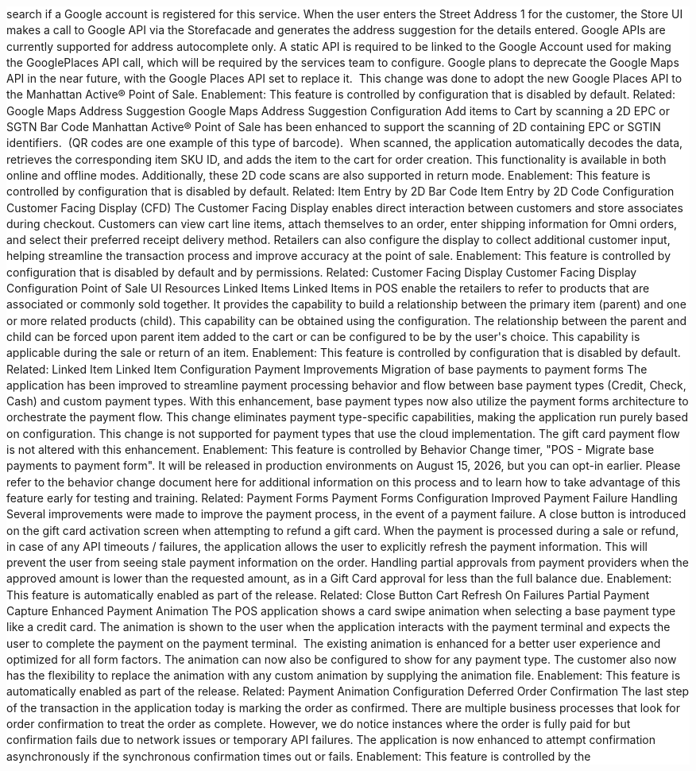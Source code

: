 search if a Google account is registered for this service. When the user enters the Street Address 1 for the customer, the Store UI makes a call to Google API via the Storefacade and generates the address suggestion for the details entered. Google APIs are currently supported for address autocomplete only. A static API is required to be linked to the Google Account used for making the GooglePlaces API call, which will be required by the services team to configure. Google plans to deprecate the Google Maps API in the near future, with the Google Places API set to replace it.  This change was done to adopt the new Google Places API to the Manhattan Active® Point of Sale. Enablement: This feature is controlled by configuration that is disabled by default. Related: Google Maps Address Suggestion Google Maps Address Suggestion Configuration Add items to Cart by scanning a 2D EPC or SGTN Bar Code Manhattan Active® Point of Sale has been enhanced to support the scanning of 2D containing EPC or SGTIN identifiers.  (QR codes are one example of this type of barcode).  When scanned, the application automatically decodes the data, retrieves the corresponding item SKU ID, and adds the item to the cart for order creation. This functionality is available in both online and offline modes. Additionally, these 2D code scans are also supported in return mode. Enablement: This feature is controlled by configuration that is disabled by default. Related: Item Entry by 2D Bar Code Item Entry by 2D Code Configuration Customer Facing Display (CFD) The Customer Facing Display enables direct interaction between customers and store associates during checkout. Customers can view cart line items, attach themselves to an order, enter shipping information for Omni orders, and select their preferred receipt delivery method. Retailers can also configure the display to collect additional customer input, helping streamline the transaction process and improve accuracy at the point of sale. Enablement: This feature is controlled by configuration that is disabled by default and by permissions. Related: Customer Facing Display Customer Facing Display Configuration Point of Sale UI Resources Linked Items Linked Items in POS enable the retailers to refer to products that are associated or commonly sold together. It provides the capability to build a relationship between the primary item (parent) and one or more related products (child). This capability can be obtained using the configuration. The relationship between the parent and child can be forced upon parent item added to the cart or can be configured to be by the user's choice. This capability is applicable during the sale or return of an item. Enablement: This feature is controlled by configuration that is disabled by default. Related: Linked Item Linked Item Configuration Payment Improvements Migration of base payments to payment forms The application has been improved to streamline payment processing behavior and flow between base payment types (Credit, Check, Cash) and custom payment types. With this enhancement, base payment types now also utilize the payment forms architecture to orchestrate the payment flow. This change eliminates payment type-specific capabilities, making the application run purely based on configuration. This change is not supported for payment types that use the cloud implementation. The gift card payment flow is not altered with this enhancement. Enablement: This feature is controlled by Behavior Change timer, "POS - Migrate base payments to payment form". It will be released in production environments on August 15, 2026, but you can opt-in earlier. Please refer to the behavior change document here for additional information on this process and to learn how to take advantage of this feature early for testing and training. Related: Payment Forms Payment Forms Configuration Improved Payment Failure Handling Several improvements were made to improve the payment process, in the event of a payment failure. A close button is introduced on the gift card activation screen when attempting to refund a gift card. When the payment is processed during a sale or refund, in case of any API timeouts / failures, the application allows the user to explicitly refresh the payment information. This will prevent the user from seeing stale payment information on the order. Handling partial approvals from payment providers when the approved amount is lower than the requested amount, as in a Gift Card approval for less than the full balance due. Enablement: This feature is automatically enabled as part of the release. Related: Close Button Cart Refresh On Failures Partial Payment Capture Enhanced Payment Animation The POS application shows a card swipe animation when selecting a base payment type like a credit card. The animation is shown to the user when the application interacts with the payment terminal and expects the user to complete the payment on the payment terminal.  The existing animation is enhanced for a better user experience and optimized for all form factors. The animation can now also be configured to show for any payment type. The customer also now has the flexibility to replace the animation with any custom animation by supplying the animation file. Enablement: This feature is automatically enabled as part of the release. Related: Payment Animation Configuration Deferred Order Confirmation The last step of the transaction in the application today is marking the order as confirmed. There are multiple business processes that look for order confirmation to treat the order as complete. However, we do notice instances where the order is fully paid for but confirmation fails due to network issues or temporary API failures. The application is now enhanced to attempt confirmation asynchronously if the synchronous confirmation times out or fails. Enablement: This feature is controlled by the